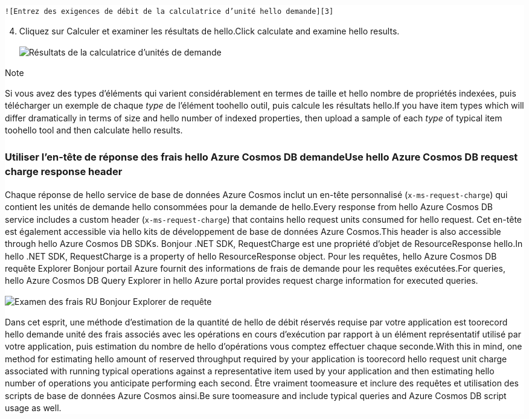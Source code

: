     ![Entrez des exigences de débit de la calculatrice d’unité hello demande][3]
4. <span data-ttu-id="4ab20-223">Cliquez sur Calculer et examiner les résultats de hello.</span><span class="sxs-lookup"><span data-stu-id="4ab20-223">Click calculate and examine hello results.</span></span>
   
    ![Résultats de la calculatrice d’unités de demande][4]

> [!NOTE]
> <span data-ttu-id="4ab20-225">Si vous avez des types d’éléments qui varient considérablement en termes de taille et hello nombre de propriétés indexées, puis télécharger un exemple de chaque *type* de l’élément toohello outil, puis calcule les résultats hello.</span><span class="sxs-lookup"><span data-stu-id="4ab20-225">If you have item types which will differ dramatically in terms of size and hello number of indexed properties, then upload a sample of each *type* of typical item toohello tool and then calculate hello results.</span></span>
> 
> 

### <a name="use-hello-azure-cosmos-db-request-charge-response-header"></a><span data-ttu-id="4ab20-226">Utiliser l’en-tête de réponse des frais hello Azure Cosmos DB demande</span><span class="sxs-lookup"><span data-stu-id="4ab20-226">Use hello Azure Cosmos DB request charge response header</span></span>
<span data-ttu-id="4ab20-227">Chaque réponse de hello service de base de données Azure Cosmos inclut un en-tête personnalisé (`x-ms-request-charge`) qui contient les unités de demande hello consommées pour la demande de hello.</span><span class="sxs-lookup"><span data-stu-id="4ab20-227">Every response from hello Azure Cosmos DB service includes a custom header (`x-ms-request-charge`) that contains hello request units consumed for hello request.</span></span> <span data-ttu-id="4ab20-228">Cet en-tête est également accessible via hello kits de développement de base de données Azure Cosmos.</span><span class="sxs-lookup"><span data-stu-id="4ab20-228">This header is also accessible through hello Azure Cosmos DB SDKs.</span></span> <span data-ttu-id="4ab20-229">Bonjour .NET SDK, RequestCharge est une propriété d’objet de ResourceResponse hello.</span><span class="sxs-lookup"><span data-stu-id="4ab20-229">In hello .NET SDK, RequestCharge is a property of hello ResourceResponse object.</span></span>  <span data-ttu-id="4ab20-230">Pour les requêtes, hello Azure Cosmos DB requête Explorer Bonjour portail Azure fournit des informations de frais de demande pour les requêtes exécutées.</span><span class="sxs-lookup"><span data-stu-id="4ab20-230">For queries, hello Azure Cosmos DB Query Explorer in hello Azure portal provides request charge information for executed queries.</span></span>

![Examen des frais RU Bonjour Explorer de requête][1]

<span data-ttu-id="4ab20-232">Dans cet esprit, une méthode d’estimation de la quantité de hello de débit réservés requise par votre application est toorecord hello demande unité des frais associés avec les opérations en cours d’exécution par rapport à un élément représentatif utilisé par votre application, puis estimation du nombre de hello d’opérations vous comptez effectuer chaque seconde.</span><span class="sxs-lookup"><span data-stu-id="4ab20-232">With this in mind, one method for estimating hello amount of reserved throughput required by your application is toorecord hello request unit charge associated with running typical operations against a representative item used by your application and then estimating hello number of operations you anticipate performing each second.</span></span>  <span data-ttu-id="4ab20-233">Être vraiment toomeasure et inclure des requêtes et utilisation des scripts de base de données Azure Cosmos ainsi.</span><span class="sxs-lookup"><span data-stu-id="4ab20-233">Be sure toomeasure and include typical queries and Azure Cosmos DB script usage as well.</span></span>


[1]: ./media/request-units/queryexplorer.png 
[2]: ./media/request-units/RUEstimatorUpload.png
[3]: ./media/request-units/RUEstimatorDocuments.png
[4]: ./media/request-units/RUEstimatorResults.png
[5]: ./media/request-units/RUCalculator2.png
[6]: ./media/request-units/api-for-mongodb-metrics.png